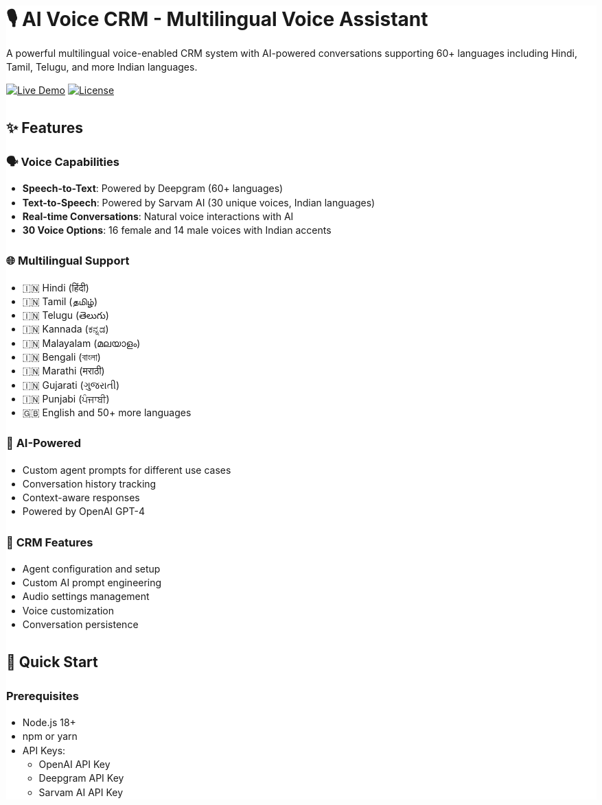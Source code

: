 # 🎙️ AI Voice CRM - Multilingual Voice Assistant

A powerful multilingual voice-enabled CRM system with AI-powered conversations supporting 60+ languages including Hindi, Tamil, Telugu, and more Indian languages.

[![Live Demo](https://img.shields.io/badge/demo-live-brightgreen)](https://your-vercel-url.vercel.app)
[![License](https://img.shields.io/badge/license-MIT-blue.svg)](LICENSE)

## ✨ Features

### 🗣️ **Voice Capabilities**
- **Speech-to-Text**: Powered by Deepgram (60+ languages)
- **Text-to-Speech**: Powered by Sarvam AI (30 unique voices, Indian languages)
- **Real-time Conversations**: Natural voice interactions with AI
- **30 Voice Options**: 16 female and 14 male voices with Indian accents

### 🌐 **Multilingual Support**
- 🇮🇳 Hindi (हिंदी)
- 🇮🇳 Tamil (தமிழ்)
- 🇮🇳 Telugu (తెలుగు)
- 🇮🇳 Kannada (ಕನ್ನಡ)
- 🇮🇳 Malayalam (മലയാളം)
- 🇮🇳 Bengali (বাংলা)
- 🇮🇳 Marathi (मराठी)
- 🇮🇳 Gujarati (ગુજરાતી)
- 🇮🇳 Punjabi (ਪੰਜਾਬੀ)
- 🇬🇧 English and 50+ more languages

### 🤖 **AI-Powered**
- Custom agent prompts for different use cases
- Conversation history tracking
- Context-aware responses
- Powered by OpenAI GPT-4

### 💼 **CRM Features**
- Agent configuration and setup
- Custom AI prompt engineering
- Audio settings management
- Voice customization
- Conversation persistence

## 🚀 Quick Start

### Prerequisites
- Node.js 18+ 
- npm or yarn
- API Keys:
  - OpenAI API Key
  - Deepgram API Key
  - Sarvam AI API Key

